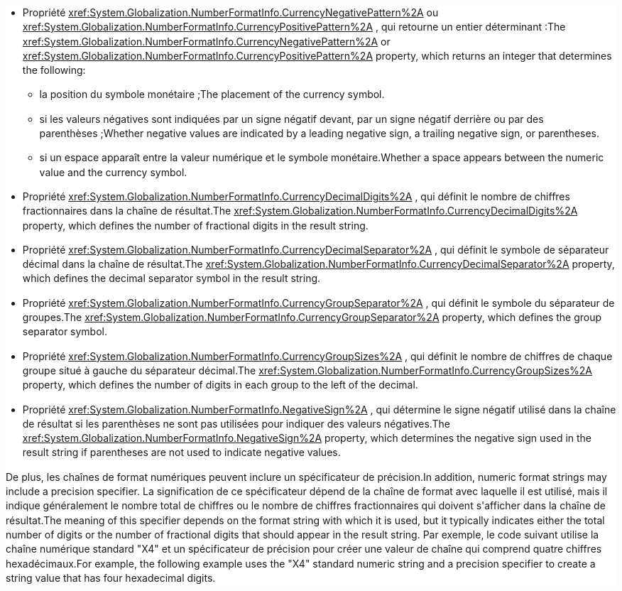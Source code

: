 - <span data-ttu-id="eb6c2-203">Propriété <xref:System.Globalization.NumberFormatInfo.CurrencyNegativePattern%2A> ou <xref:System.Globalization.NumberFormatInfo.CurrencyPositivePattern%2A> , qui retourne un entier déterminant :</span><span class="sxs-lookup"><span data-stu-id="eb6c2-203">The <xref:System.Globalization.NumberFormatInfo.CurrencyNegativePattern%2A> or <xref:System.Globalization.NumberFormatInfo.CurrencyPositivePattern%2A> property, which returns an integer that determines the following:</span></span>

  - <span data-ttu-id="eb6c2-204">la position du symbole monétaire ;</span><span class="sxs-lookup"><span data-stu-id="eb6c2-204">The placement of the currency symbol.</span></span>

  - <span data-ttu-id="eb6c2-205">si les valeurs négatives sont indiquées par un signe négatif devant, par un signe négatif derrière ou par des parenthèses ;</span><span class="sxs-lookup"><span data-stu-id="eb6c2-205">Whether negative values are indicated by a leading negative sign, a trailing negative sign, or parentheses.</span></span>

  - <span data-ttu-id="eb6c2-206">si un espace apparaît entre la valeur numérique et le symbole monétaire.</span><span class="sxs-lookup"><span data-stu-id="eb6c2-206">Whether a space appears between the numeric value and the currency symbol.</span></span>

- <span data-ttu-id="eb6c2-207">Propriété <xref:System.Globalization.NumberFormatInfo.CurrencyDecimalDigits%2A> , qui définit le nombre de chiffres fractionnaires dans la chaîne de résultat.</span><span class="sxs-lookup"><span data-stu-id="eb6c2-207">The <xref:System.Globalization.NumberFormatInfo.CurrencyDecimalDigits%2A> property, which defines the number of fractional digits in the result string.</span></span>

- <span data-ttu-id="eb6c2-208">Propriété <xref:System.Globalization.NumberFormatInfo.CurrencyDecimalSeparator%2A> , qui définit le symbole de séparateur décimal dans la chaîne de résultat.</span><span class="sxs-lookup"><span data-stu-id="eb6c2-208">The <xref:System.Globalization.NumberFormatInfo.CurrencyDecimalSeparator%2A> property, which defines the decimal separator symbol in the result string.</span></span>

- <span data-ttu-id="eb6c2-209">Propriété <xref:System.Globalization.NumberFormatInfo.CurrencyGroupSeparator%2A> , qui définit le symbole du séparateur de groupes.</span><span class="sxs-lookup"><span data-stu-id="eb6c2-209">The <xref:System.Globalization.NumberFormatInfo.CurrencyGroupSeparator%2A> property, which defines the group separator symbol.</span></span>

- <span data-ttu-id="eb6c2-210">Propriété <xref:System.Globalization.NumberFormatInfo.CurrencyGroupSizes%2A> , qui définit le nombre de chiffres de chaque groupe situé à gauche du séparateur décimal.</span><span class="sxs-lookup"><span data-stu-id="eb6c2-210">The <xref:System.Globalization.NumberFormatInfo.CurrencyGroupSizes%2A> property, which defines the number of digits in each group to the left of the decimal.</span></span>

- <span data-ttu-id="eb6c2-211">Propriété <xref:System.Globalization.NumberFormatInfo.NegativeSign%2A> , qui détermine le signe négatif utilisé dans la chaîne de résultat si les parenthèses ne sont pas utilisées pour indiquer des valeurs négatives.</span><span class="sxs-lookup"><span data-stu-id="eb6c2-211">The <xref:System.Globalization.NumberFormatInfo.NegativeSign%2A> property, which determines the negative sign used in the result string if parentheses are not used to indicate negative values.</span></span>

<span data-ttu-id="eb6c2-212">De plus, les chaînes de format numériques peuvent inclure un spécificateur de précision.</span><span class="sxs-lookup"><span data-stu-id="eb6c2-212">In addition, numeric format strings may include a precision specifier.</span></span> <span data-ttu-id="eb6c2-213">La signification de ce spécificateur dépend de la chaîne de format avec laquelle il est utilisé, mais il indique généralement le nombre total de chiffres ou le nombre de chiffres fractionnaires qui doivent s'afficher dans la chaîne de résultat.</span><span class="sxs-lookup"><span data-stu-id="eb6c2-213">The meaning of this specifier depends on the format string with which it is used, but it typically indicates either the total number of digits or the number of fractional digits that should appear in the result string.</span></span> <span data-ttu-id="eb6c2-214">Par exemple, le code suivant utilise la chaîne numérique standard "X4" et un spécificateur de précision pour créer une valeur de chaîne qui comprend quatre chiffres hexadécimaux.</span><span class="sxs-lookup"><span data-stu-id="eb6c2-214">For example, the following example uses the "X4" standard numeric string and a precision specifier to create a string value that has four hexadecimal digits.</span></span>
